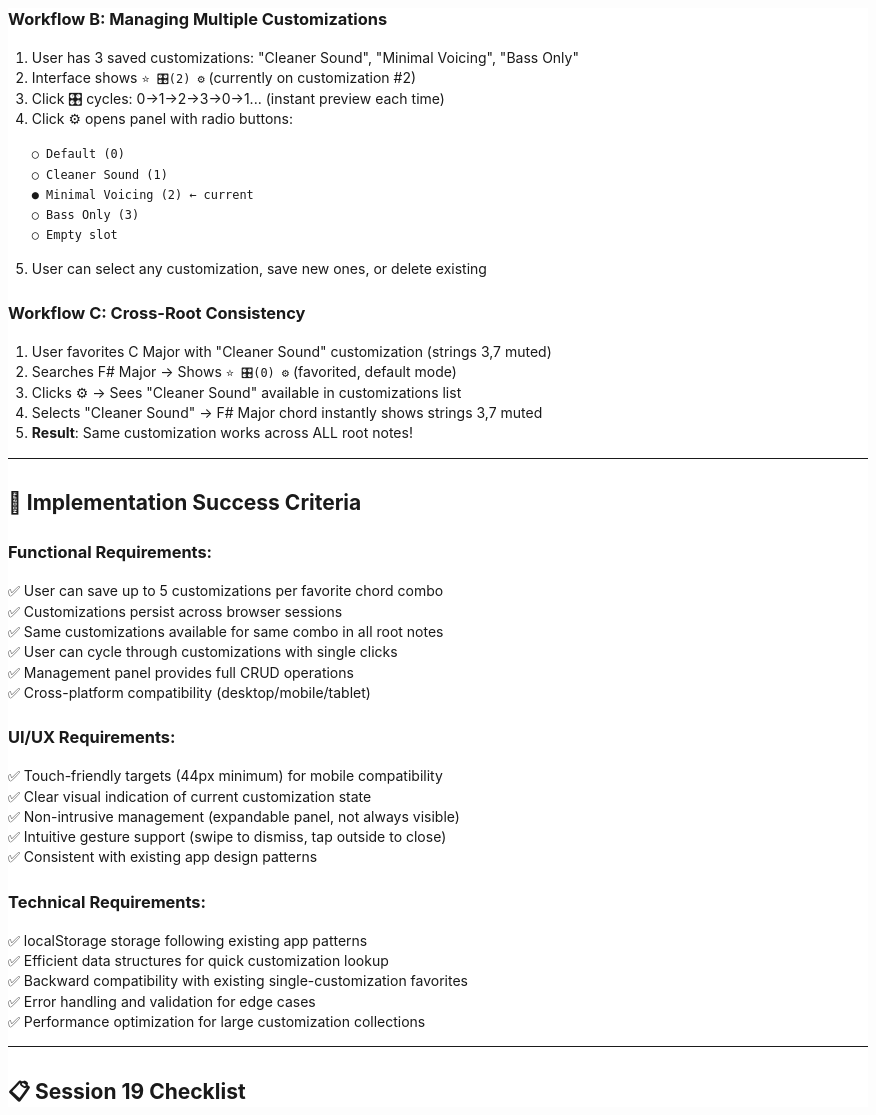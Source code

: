 ### **Workflow B: Managing Multiple Customizations**
1. User has 3 saved customizations: "Cleaner Sound", "Minimal Voicing", "Bass Only"
2. Interface shows `⭐ 🎛️(2) ⚙️` (currently on customization #2)
3. Click 🎛️ cycles: 0→1→2→3→0→1... (instant preview each time)
4. Click ⚙️ opens panel with radio buttons:
   ```
   ○ Default (0)
   ○ Cleaner Sound (1)
   ● Minimal Voicing (2) ← current
   ○ Bass Only (3)
   ○ Empty slot
   ```
5. User can select any customization, save new ones, or delete existing

### **Workflow C: Cross-Root Consistency**
1. User favorites C Major with "Cleaner Sound" customization (strings 3,7 muted)
2. Searches F# Major → Shows `⭐ 🎛️(0) ⚙️` (favorited, default mode)
3. Clicks ⚙️ → Sees "Cleaner Sound" available in customizations list
4. Selects "Cleaner Sound" → F# Major chord instantly shows strings 3,7 muted
5. **Result**: Same customization works across ALL root notes!

---

## 🎯 **Implementation Success Criteria**

### **Functional Requirements:**
✅ User can save up to 5 customizations per favorite chord combo  
✅ Customizations persist across browser sessions  
✅ Same customizations available for same combo in all root notes  
✅ User can cycle through customizations with single clicks  
✅ Management panel provides full CRUD operations  
✅ Cross-platform compatibility (desktop/mobile/tablet)  

### **UI/UX Requirements:**
✅ Touch-friendly targets (44px minimum) for mobile compatibility  
✅ Clear visual indication of current customization state  
✅ Non-intrusive management (expandable panel, not always visible)  
✅ Intuitive gesture support (swipe to dismiss, tap outside to close)  
✅ Consistent with existing app design patterns  

### **Technical Requirements:**
✅ localStorage storage following existing app patterns  
✅ Efficient data structures for quick customization lookup  
✅ Backward compatibility with existing single-customization favorites  
✅ Error handling and validation for edge cases  
✅ Performance optimization for large customization collections  

---

## 📋 **Session 19 Checklist**
